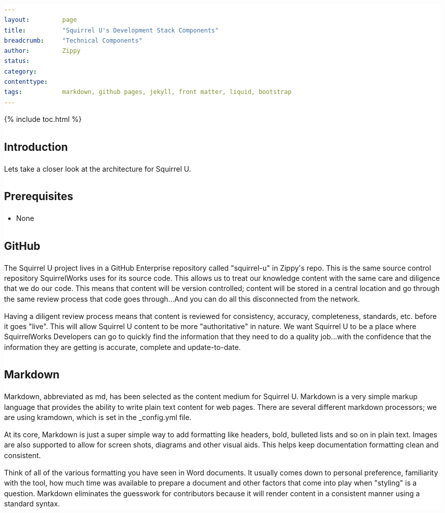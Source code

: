 ```yaml
---
layout:         page
title:          "Squirrel U's Development Stack Components"
breadcrumb:     "Technical Components"
author:         Zippy
status:         
category:
contenttype:
tags:           markdown, github pages, jekyll, front matter, liquid, bootstrap
---
```

{% include toc.html %}

## Introduction
Lets take a closer look at the architecture for Squirrel U.

## Prerequisites

* None 

## GitHub
The Squirrel U project lives in a GitHub Enterprise repository called "squirrel-u" in Zippy's repo. This
is the same source control repository SquirrelWorks uses for its
source code. This allows us to treat our knowledge content with the same care and
diligence that we do our code. This means that content will be version 
controlled; content will be stored in a central location and go through the same
review process that code goes through...And you can do all this disconnected from
the network.

Having a diligent review process means that content is reviewed for consistency,
accuracy, completeness, standards, etc. before it goes "live". This will allow
Squirrel U content to be more "authoritative" in nature. We want Squirrel U to be a place
where SquirrelWorks Developers can go to quickly find the information that they need to do
a quality job...with the confidence that the information they are getting
is accurate, complete and update-to-date.

## Markdown
Markdown, abbreviated as md, has been selected as the content medium for Squirrel U.
Markdown is a very simple markup language that provides the ability to write 
plain text content for web pages.  There are several different markdown 
processors; we are using kramdown, which is set in the _config.yml file.

At its core, Markdown is just a super simple way to add formatting like headers,
bold, bulleted lists and so on in plain text. Images are also supported to allow 
for screen shots, diagrams and other visual aids.
This helps keep documentation formatting clean and consistent.

Think of all of the various formatting you have seen in Word documents. It 
usually comes down to personal preference, familiarity with the tool, how much 
time was available to prepare a document and other factors that come into play 
when "styling" is a question. Markdown eliminates the guesswork for contributors 
because it will render content in a consistent manner using a standard syntax. 
